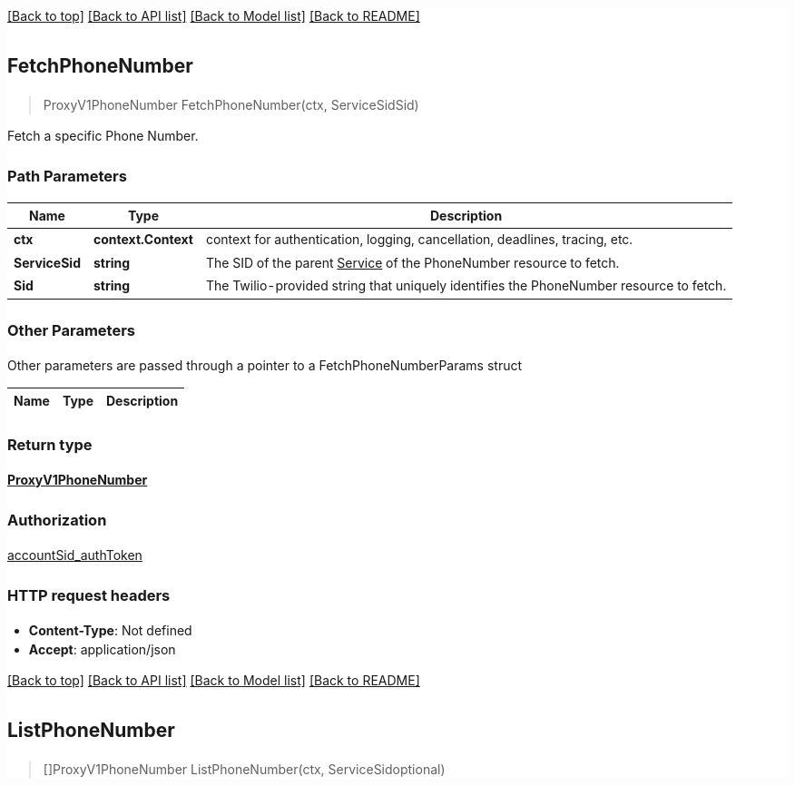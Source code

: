 [[Back to top]](#) [[Back to API list]](../README.md#documentation-for-api-endpoints)
[[Back to Model list]](../README.md#documentation-for-models)
[[Back to README]](../README.md)


## FetchPhoneNumber

> ProxyV1PhoneNumber FetchPhoneNumber(ctx, ServiceSidSid)



Fetch a specific Phone Number.

### Path Parameters


Name | Type | Description
------------- | ------------- | -------------
**ctx** | **context.Context** | context for authentication, logging, cancellation, deadlines, tracing, etc.
**ServiceSid** | **string** | The SID of the parent [Service](https://www.twilio.com/docs/proxy/api/service) of the PhoneNumber resource to fetch.
**Sid** | **string** | The Twilio-provided string that uniquely identifies the PhoneNumber resource to fetch.

### Other Parameters

Other parameters are passed through a pointer to a FetchPhoneNumberParams struct


Name | Type | Description
------------- | ------------- | -------------

### Return type

[**ProxyV1PhoneNumber**](ProxyV1PhoneNumber.md)

### Authorization

[accountSid_authToken](../README.md#accountSid_authToken)

### HTTP request headers

- **Content-Type**: Not defined
- **Accept**: application/json

[[Back to top]](#) [[Back to API list]](../README.md#documentation-for-api-endpoints)
[[Back to Model list]](../README.md#documentation-for-models)
[[Back to README]](../README.md)


## ListPhoneNumber

> []ProxyV1PhoneNumber ListPhoneNumber(ctx, ServiceSidoptional)


